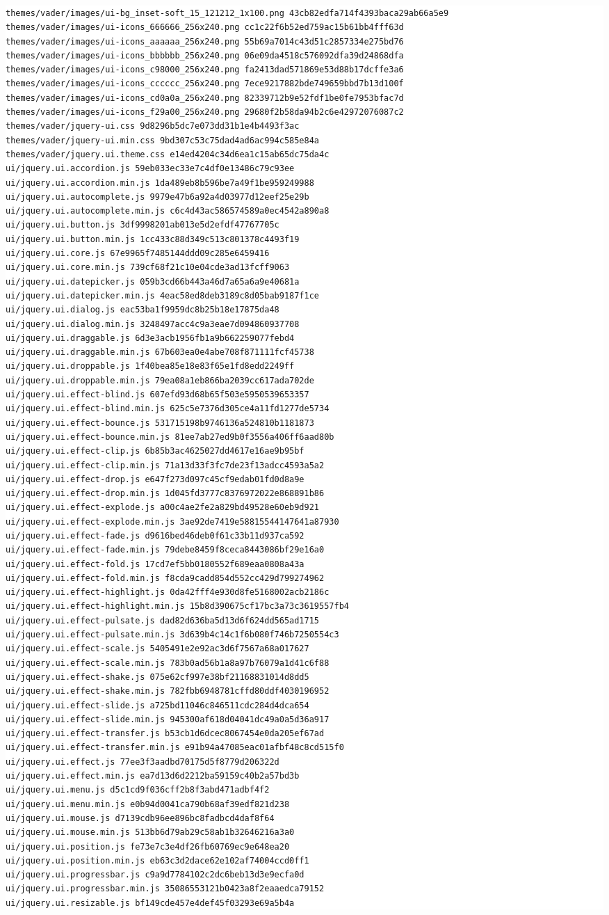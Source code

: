 	themes/vader/images/ui-bg_inset-soft_15_121212_1x100.png 43cb82edfa714f4393baca29ab66a5e9
	themes/vader/images/ui-icons_666666_256x240.png cc1c22f6b52ed759ac15b61bb4fff63d
	themes/vader/images/ui-icons_aaaaaa_256x240.png 55b69a7014c43d51c2857334e275bd76
	themes/vader/images/ui-icons_bbbbbb_256x240.png 06e09da4518c576092dfa39d24868dfa
	themes/vader/images/ui-icons_c98000_256x240.png fa2413dad571869e53d88b17dcffe3a6
	themes/vader/images/ui-icons_cccccc_256x240.png 7ece9217882bde749659bbd7b13d100f
	themes/vader/images/ui-icons_cd0a0a_256x240.png 82339712b9e52fdf1be0fe7953bfac7d
	themes/vader/images/ui-icons_f29a00_256x240.png 29680f2b58da94b2c6e42972076087c2
	themes/vader/jquery-ui.css 9d8296b5dc7e073dd31b1e4b4493f3ac
	themes/vader/jquery-ui.min.css 9bd307c53c75dad4ad6ac994c585e84a
	themes/vader/jquery.ui.theme.css e14ed4204c34d6ea1c15ab65dc75da4c
	ui/jquery.ui.accordion.js 59eb033ec33e7c4df0e13486c79c93ee
	ui/jquery.ui.accordion.min.js 1da489eb8b596be7a49f1be959249988
	ui/jquery.ui.autocomplete.js 9979e47b6a92a4d03977d12eef25e29b
	ui/jquery.ui.autocomplete.min.js c6c4d43ac586574589a0ec4542a890a8
	ui/jquery.ui.button.js 3df9998201ab013e5d2efdf47767705c
	ui/jquery.ui.button.min.js 1cc433c88d349c513c801378c4493f19
	ui/jquery.ui.core.js 67e9965f7485144ddd09c285e6459416
	ui/jquery.ui.core.min.js 739cf68f21c10e04cde3ad13fcff9063
	ui/jquery.ui.datepicker.js 059b3cd66b443a46d7a65a6a9e40681a
	ui/jquery.ui.datepicker.min.js 4eac58ed8deb3189c8d05bab9187f1ce
	ui/jquery.ui.dialog.js eac53ba1f9959dc8b25b18e17875da48
	ui/jquery.ui.dialog.min.js 3248497acc4c9a3eae7d094860937708
	ui/jquery.ui.draggable.js 6d3e3acb1956fb1a9b662259077febd4
	ui/jquery.ui.draggable.min.js 67b603ea0e4abe708f871111fcf45738
	ui/jquery.ui.droppable.js 1f40bea85e18e83f65e1fd8edd2249ff
	ui/jquery.ui.droppable.min.js 79ea08a1eb866ba2039cc617ada702de
	ui/jquery.ui.effect-blind.js 607efd93d68b65f503e5950539653357
	ui/jquery.ui.effect-blind.min.js 625c5e7376d305ce4a11fd1277de5734
	ui/jquery.ui.effect-bounce.js 531715198b9746136a524810b1181873
	ui/jquery.ui.effect-bounce.min.js 81ee7ab27ed9b0f3556a406ff6aad80b
	ui/jquery.ui.effect-clip.js 6b85b3ac4625027dd4617e16ae9b95bf
	ui/jquery.ui.effect-clip.min.js 71a13d33f3fc7de23f13adcc4593a5a2
	ui/jquery.ui.effect-drop.js e647f273d097c45cf9edab01fd0d8a9e
	ui/jquery.ui.effect-drop.min.js 1d045fd3777c8376972022e868891b86
	ui/jquery.ui.effect-explode.js a00c4ae2fe2a829bd49528e60eb9d921
	ui/jquery.ui.effect-explode.min.js 3ae92de7419e58815544147641a87930
	ui/jquery.ui.effect-fade.js d9616bed46deb0f61c33b11d937ca592
	ui/jquery.ui.effect-fade.min.js 79debe8459f8ceca8443086bf29e16a0
	ui/jquery.ui.effect-fold.js 17cd7ef5bb0180552f689eaa0808a43a
	ui/jquery.ui.effect-fold.min.js f8cda9cadd854d552cc429d799274962
	ui/jquery.ui.effect-highlight.js 0da42fff4e930d8fe5168002acb2186c
	ui/jquery.ui.effect-highlight.min.js 15b8d390675cf17bc3a73c3619557fb4
	ui/jquery.ui.effect-pulsate.js dad82d636ba5d13d6f624dd565ad1715
	ui/jquery.ui.effect-pulsate.min.js 3d639b4c14c1f6b080f746b7250554c3
	ui/jquery.ui.effect-scale.js 5405491e2e92ac3d6f7567a68a017627
	ui/jquery.ui.effect-scale.min.js 783b0ad56b1a8a97b76079a1d41c6f88
	ui/jquery.ui.effect-shake.js 075e62cf997e38bf21168831014d8dd5
	ui/jquery.ui.effect-shake.min.js 782fbb6948781cffd80ddf4030196952
	ui/jquery.ui.effect-slide.js a725bd11046c846511cdc284d4dca654
	ui/jquery.ui.effect-slide.min.js 945300af618d04041dc49a0a5d36a917
	ui/jquery.ui.effect-transfer.js b53cb1d6dcec8067454e0da205ef67ad
	ui/jquery.ui.effect-transfer.min.js e91b94a47085eac01afbf48c8cd515f0
	ui/jquery.ui.effect.js 77ee3f3aadbd70175d5f8779d206322d
	ui/jquery.ui.effect.min.js ea7d13d6d2212ba59159c40b2a57bd3b
	ui/jquery.ui.menu.js d5c1cd9f036cff2b8f3abd471adbf4f2
	ui/jquery.ui.menu.min.js e0b94d0041ca790b68af39edf821d238
	ui/jquery.ui.mouse.js d7139cdb96ee896bc8fadbcd4daf8f64
	ui/jquery.ui.mouse.min.js 513bb6d79ab29c58ab1b32646216a3a0
	ui/jquery.ui.position.js fe73e7c3e4df26fb60769ec9e648ea20
	ui/jquery.ui.position.min.js eb63c3d2dace62e102af74004ccd0ff1
	ui/jquery.ui.progressbar.js c9a9d7784102c2dc6beb13d3e9ecfa0d
	ui/jquery.ui.progressbar.min.js 35086553121b0423a8f2eaaedca79152
	ui/jquery.ui.resizable.js bf149cde457e4def45f03293e69a5b4a